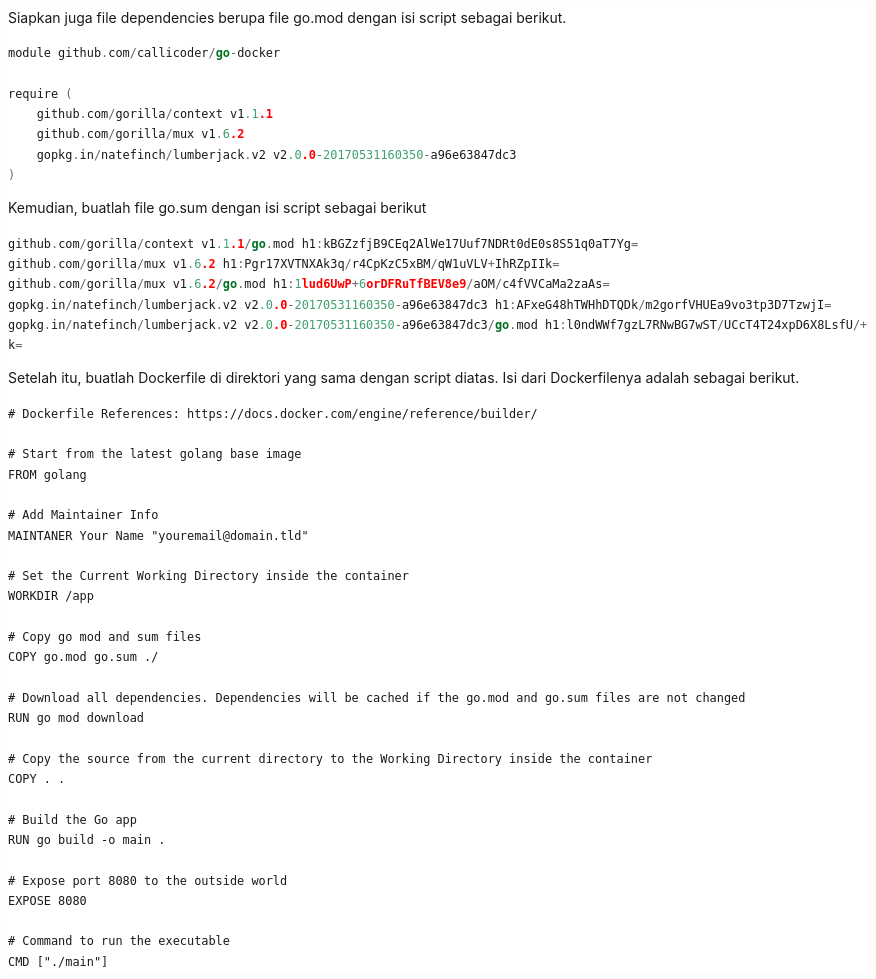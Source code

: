 Siapkan juga file dependencies berupa file go.mod dengan isi script sebagai berikut.

```go
module github.com/callicoder/go-docker
 
require (
	github.com/gorilla/context v1.1.1
	github.com/gorilla/mux v1.6.2
	gopkg.in/natefinch/lumberjack.v2 v2.0.0-20170531160350-a96e63847dc3
)
```

Kemudian, buatlah file go.sum dengan isi script sebagai berikut

```go
github.com/gorilla/context v1.1.1/go.mod h1:kBGZzfjB9CEq2AlWe17Uuf7NDRt0dE0s8S51q0aT7Yg=
github.com/gorilla/mux v1.6.2 h1:Pgr17XVTNXAk3q/r4CpKzC5xBM/qW1uVLV+IhRZpIIk=
github.com/gorilla/mux v1.6.2/go.mod h1:1lud6UwP+6orDFRuTfBEV8e9/aOM/c4fVVCaMa2zaAs=
gopkg.in/natefinch/lumberjack.v2 v2.0.0-20170531160350-a96e63847dc3 h1:AFxeG48hTWHhDTQDk/m2gorfVHUEa9vo3tp3D7TzwjI=
gopkg.in/natefinch/lumberjack.v2 v2.0.0-20170531160350-a96e63847dc3/go.mod h1:l0ndWWf7gzL7RNwBG7wST/UCcT4T24xpD6X8LsfU/+k=
```

Setelah itu, buatlah Dockerfile di direktori yang sama dengan script diatas. Isi dari Dockerfilenya adalah sebagai berikut.

```docker
# Dockerfile References: https://docs.docker.com/engine/reference/builder/
 
# Start from the latest golang base image
FROM golang
 
# Add Maintainer Info
MAINTANER Your Name "youremail@domain.tld"
 
# Set the Current Working Directory inside the container
WORKDIR /app
 
# Copy go mod and sum files
COPY go.mod go.sum ./
 
# Download all dependencies. Dependencies will be cached if the go.mod and go.sum files are not changed
RUN go mod download
 
# Copy the source from the current directory to the Working Directory inside the container
COPY . .
 
# Build the Go app
RUN go build -o main .
 
# Expose port 8080 to the outside world
EXPOSE 8080
 
# Command to run the executable
CMD ["./main"]
```
